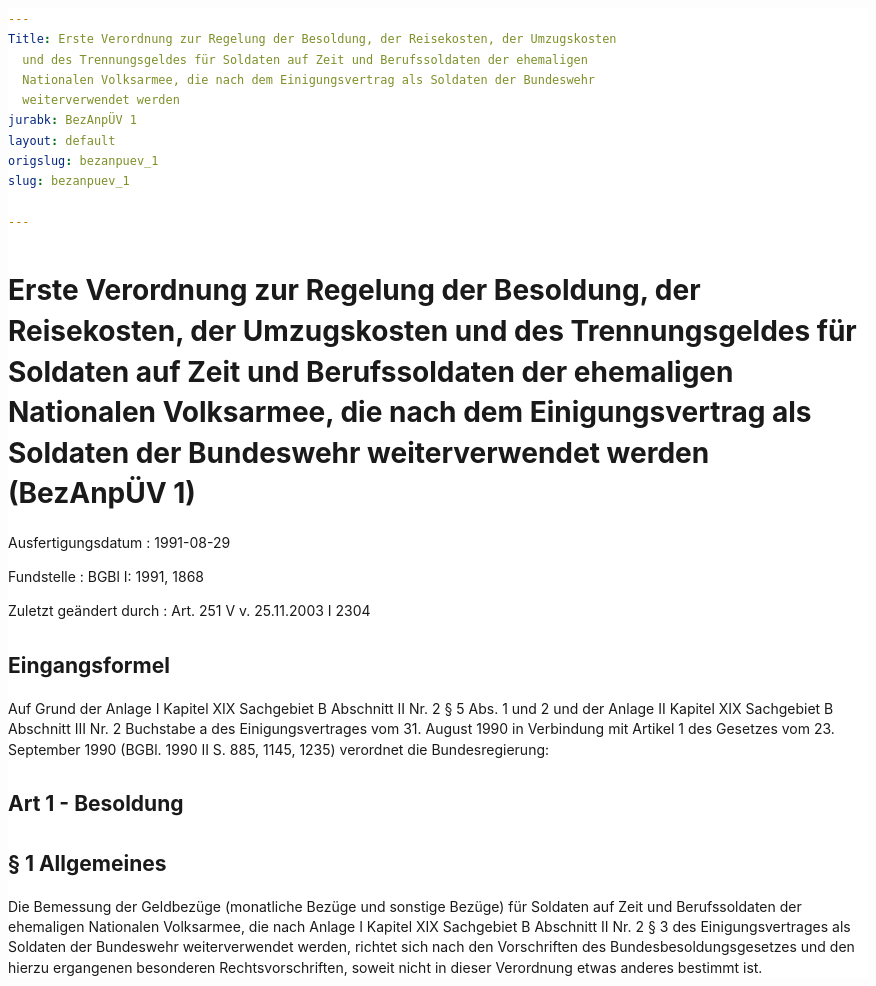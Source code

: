 ```yaml
---
Title: Erste Verordnung zur Regelung der Besoldung, der Reisekosten, der Umzugskosten
  und des Trennungsgeldes für Soldaten auf Zeit und Berufssoldaten der ehemaligen
  Nationalen Volksarmee, die nach dem Einigungsvertrag als Soldaten der Bundeswehr
  weiterverwendet werden
jurabk: BezAnpÜV 1
layout: default
origslug: bezanpuev_1
slug: bezanpuev_1

---
```


# Erste Verordnung zur Regelung der Besoldung, der Reisekosten, der Umzugskosten und des Trennungsgeldes für Soldaten auf Zeit und Berufssoldaten der ehemaligen Nationalen Volksarmee, die nach dem Einigungsvertrag als Soldaten der Bundeswehr weiterverwendet werden (BezAnpÜV 1)

Ausfertigungsdatum
:   1991-08-29

Fundstelle
:   BGBl I: 1991, 1868

Zuletzt geändert durch
:   Art. 251 V v. 25.11.2003 I 2304


## Eingangsformel

Auf Grund der Anlage I Kapitel XIX Sachgebiet B Abschnitt II Nr. 2 § 5
Abs. 1 und 2 und der Anlage II Kapitel XIX Sachgebiet B Abschnitt III
Nr. 2 Buchstabe a des Einigungsvertrages vom 31. August 1990 in
Verbindung mit Artikel 1 des Gesetzes vom 23. September 1990 (BGBl.
1990 II S. 885, 1145, 1235) verordnet die Bundesregierung:


## Art 1 - Besoldung



## § 1 Allgemeines

Die Bemessung der Geldbezüge (monatliche Bezüge und sonstige Bezüge)
für Soldaten auf Zeit und Berufssoldaten der ehemaligen Nationalen
Volksarmee, die nach Anlage I Kapitel XIX Sachgebiet B Abschnitt II
Nr. 2 § 3 des Einigungsvertrages als Soldaten der Bundeswehr
weiterverwendet werden, richtet sich nach den Vorschriften des
Bundesbesoldungsgesetzes und den hierzu ergangenen besonderen
Rechtsvorschriften, soweit nicht in dieser Verordnung etwas anderes
bestimmt ist.
